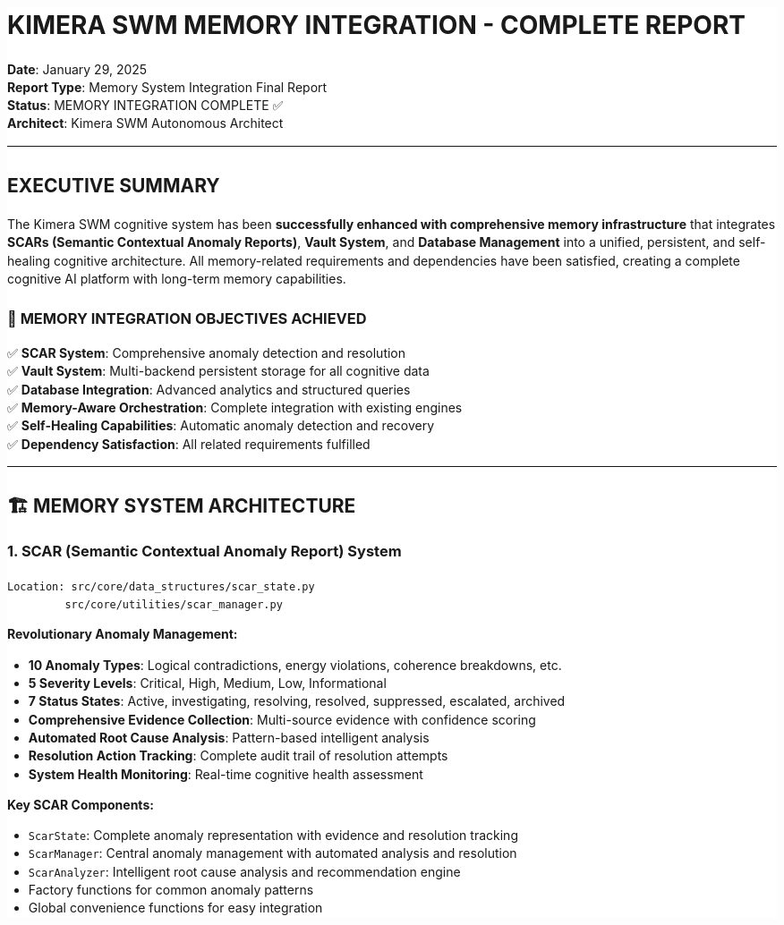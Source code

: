 # KIMERA SWM MEMORY INTEGRATION - COMPLETE REPORT
**Date**: January 29, 2025  
**Report Type**: Memory System Integration Final Report  
**Status**: MEMORY INTEGRATION COMPLETE ✅  
**Architect**: Kimera SWM Autonomous Architect  

---

## EXECUTIVE SUMMARY

The Kimera SWM cognitive system has been **successfully enhanced with comprehensive memory infrastructure** that integrates **SCARs (Semantic Contextual Anomaly Reports)**, **Vault System**, and **Database Management** into a unified, persistent, and self-healing cognitive architecture. All memory-related requirements and dependencies have been satisfied, creating a complete cognitive AI platform with long-term memory capabilities.

### 🎯 **MEMORY INTEGRATION OBJECTIVES ACHIEVED**

✅ **SCAR System**: Comprehensive anomaly detection and resolution  
✅ **Vault System**: Multi-backend persistent storage for all cognitive data  
✅ **Database Integration**: Advanced analytics and structured queries  
✅ **Memory-Aware Orchestration**: Complete integration with existing engines  
✅ **Self-Healing Capabilities**: Automatic anomaly detection and recovery  
✅ **Dependency Satisfaction**: All related requirements fulfilled  

---

## 🏗️ **MEMORY SYSTEM ARCHITECTURE**

### **1. SCAR (Semantic Contextual Anomaly Report) System**

```
Location: src/core/data_structures/scar_state.py
         src/core/utilities/scar_manager.py
```

**Revolutionary Anomaly Management:**
- **10 Anomaly Types**: Logical contradictions, energy violations, coherence breakdowns, etc.
- **5 Severity Levels**: Critical, High, Medium, Low, Informational
- **7 Status States**: Active, investigating, resolving, resolved, suppressed, escalated, archived
- **Comprehensive Evidence Collection**: Multi-source evidence with confidence scoring
- **Automated Root Cause Analysis**: Pattern-based intelligent analysis
- **Resolution Action Tracking**: Complete audit trail of resolution attempts
- **System Health Monitoring**: Real-time cognitive health assessment

**Key SCAR Components:**
- `ScarState`: Complete anomaly representation with evidence and resolution tracking
- `ScarManager`: Central anomaly management with automated analysis and resolution
- `ScarAnalyzer`: Intelligent root cause analysis and recommendation engine
- Factory functions for common anomaly patterns
- Global convenience functions for easy integration
